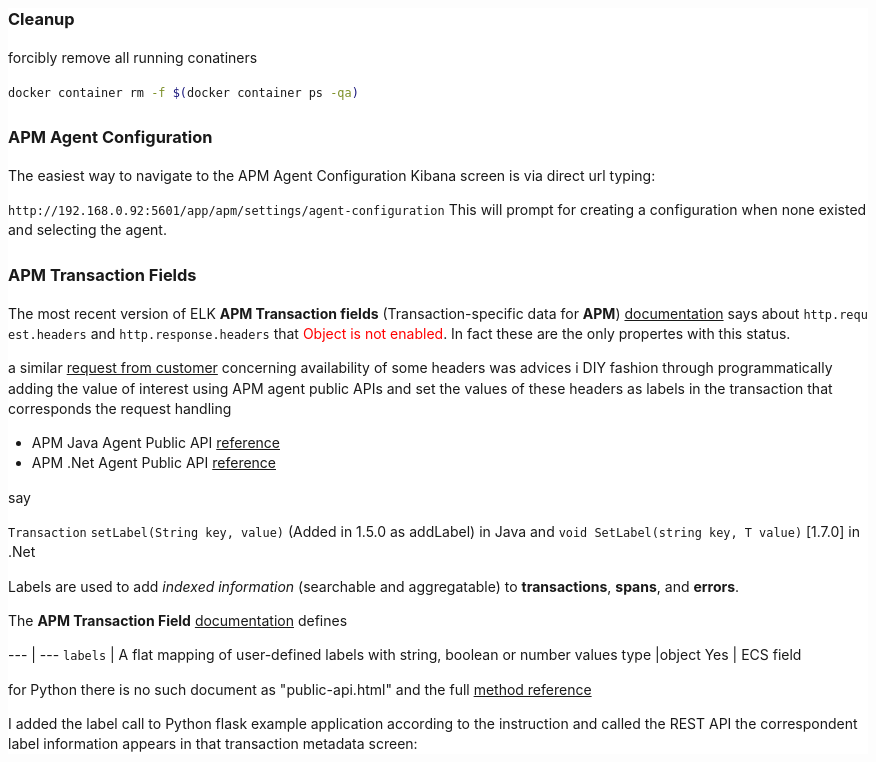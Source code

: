 ### Cleanup

forcibly remove all running conatiners
```sh
docker container rm -f $(docker container ps -qa)
```

###  APM Agent Configuration 

The easiest way to navigate to the APM Agent Configuration Kibana screen is via direct url typing:

`http://192.168.0.92:5601/app/apm/settings/agent-configuration`
This will prompt for creating a configuration when none existed and selecting the agent.


### APM Transaction Fields

The most recent version of ELK 
__APM Transaction fields__ (Transaction-specific data for __APM__) [documentation](https://www.elastic.co/guide/en/apm/guide/master/exported-fields-apm-transaction.html)
says about `http.request.headers` and `http.response.headers` that <font color="red">Object is not enabled</font>. 
In fact these are the only propertes with this status.

a similar [request from customer](https://discuss.elastic.co/t/searching-for-a-custom-made-header/200403) concerning availability of some headers was advices i DIY fashion through
programmatically  adding the value of interest 
using APM agent public APIs []() and set the values of these headers as labels in the transaction that corresponds the request handling

* APM Java Agent Public API [reference](https://www.elastic.co/guide/en/apm/agent/java/current/public-api.html)
* APM .Net Agent Public API [reference](https://www.elastic.co/guide/en/apm/agent/dotnet/current/public-api.html)

say

`Transaction` `setLabel(String key, value)` (Added in 1.5.0 as addLabel) in Java and
`void SetLabel(string key, T value)` [1.7.0] in .Net

Labels are used to add *indexed information* (searchable and aggregatable) to __transactions__, __spans__, and __errors__. 

The __APM Transaction Field__ [documentation](https://www.elastic.co/guide/en/apm/guide/master/exported-fields-apm-transaction.html) defines

 --- | --- 
`labels` | A flat mapping of user-defined labels with string, boolean or number values
type |object
Yes  | ECS field

for Python there  is no such document as "public-api.html" and the full [method reference](https://www.elastic.co/guide/en/apm/agent/python/current/index.html)

I added the label call to Python flask example application according to the instruction and called the REST API the correspondent label information  appears in that transaction metadata screen:
